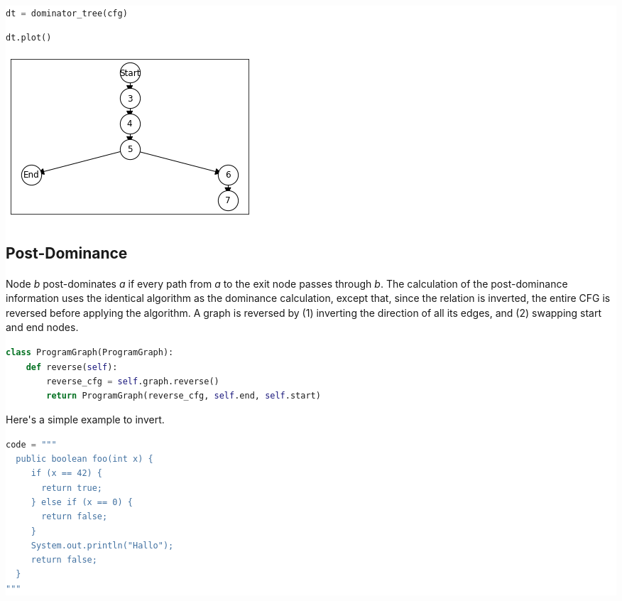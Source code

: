 
```python
dt = dominator_tree(cfg)
```


```python
dt.plot()
```


    
![png](img/5/output_105_0.png)
    


## Post-Dominance

Node $b$ post-dominates $a$ if every path from $a$ to the exit node passes through $b$. The calculation of the post-dominance information uses the identical algorithm as the dominance calculation, except that, since the relation is inverted, the entire CFG is reversed before applying the algorithm. A graph is reversed by (1) inverting the direction of all its edges, and (2) swapping start and end nodes.


```python
class ProgramGraph(ProgramGraph):
    def reverse(self):
        reverse_cfg = self.graph.reverse()
        return ProgramGraph(reverse_cfg, self.end, self.start)
```

Here's a simple example to invert.


```python
code = """
  public boolean foo(int x) {
     if (x == 42) {
       return true;
     } else if (x == 0) {
       return false;
     }
     System.out.println("Hallo");
     return false;
  }
"""
```
